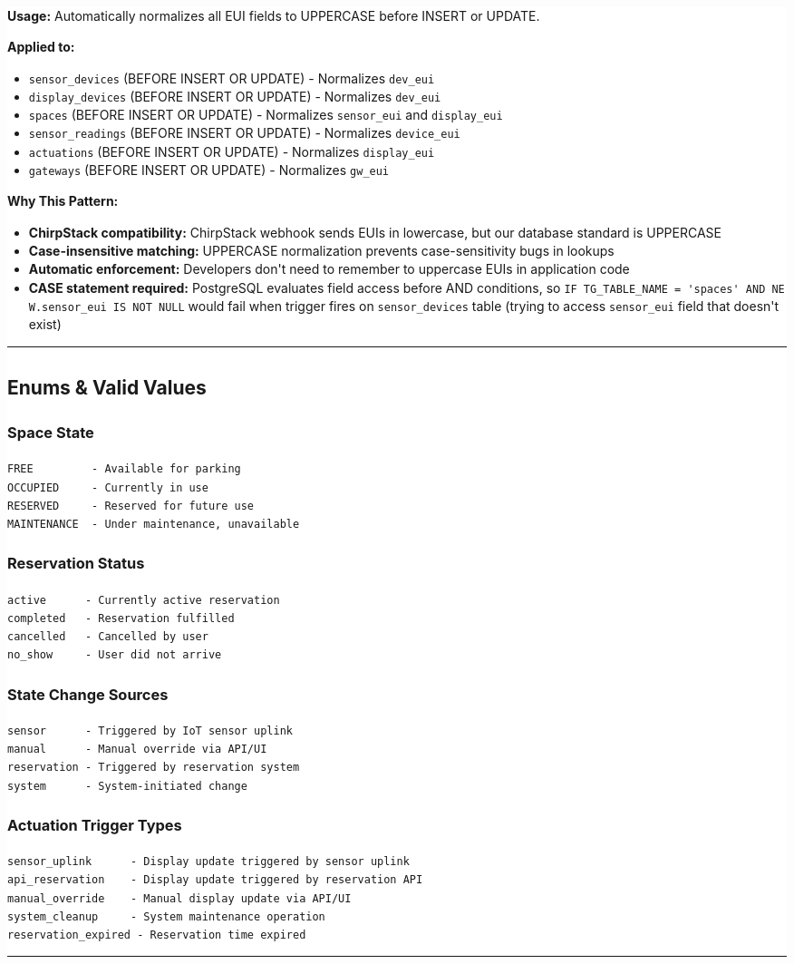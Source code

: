 **Usage:** Automatically normalizes all EUI fields to UPPERCASE before INSERT or UPDATE.

**Applied to:**
- `sensor_devices` (BEFORE INSERT OR UPDATE) - Normalizes `dev_eui`
- `display_devices` (BEFORE INSERT OR UPDATE) - Normalizes `dev_eui`
- `spaces` (BEFORE INSERT OR UPDATE) - Normalizes `sensor_eui` and `display_eui`
- `sensor_readings` (BEFORE INSERT OR UPDATE) - Normalizes `device_eui`
- `actuations` (BEFORE INSERT OR UPDATE) - Normalizes `display_eui`
- `gateways` (BEFORE INSERT OR UPDATE) - Normalizes `gw_eui`

**Why This Pattern:**
- **ChirpStack compatibility:** ChirpStack webhook sends EUIs in lowercase, but our database standard is UPPERCASE
- **Case-insensitive matching:** UPPERCASE normalization prevents case-sensitivity bugs in lookups
- **Automatic enforcement:** Developers don't need to remember to uppercase EUIs in application code
- **CASE statement required:** PostgreSQL evaluates field access before AND conditions, so `IF TG_TABLE_NAME = 'spaces' AND NEW.sensor_eui IS NOT NULL` would fail when trigger fires on `sensor_devices` table (trying to access `sensor_eui` field that doesn't exist)

---

## Enums & Valid Values

### Space State
```
FREE         - Available for parking
OCCUPIED     - Currently in use
RESERVED     - Reserved for future use
MAINTENANCE  - Under maintenance, unavailable
```

### Reservation Status
```
active      - Currently active reservation
completed   - Reservation fulfilled
cancelled   - Cancelled by user
no_show     - User did not arrive
```

### State Change Sources
```
sensor      - Triggered by IoT sensor uplink
manual      - Manual override via API/UI
reservation - Triggered by reservation system
system      - System-initiated change
```

### Actuation Trigger Types
```
sensor_uplink      - Display update triggered by sensor uplink
api_reservation    - Display update triggered by reservation API
manual_override    - Manual display update via API/UI
system_cleanup     - System maintenance operation
reservation_expired - Reservation time expired
```

---